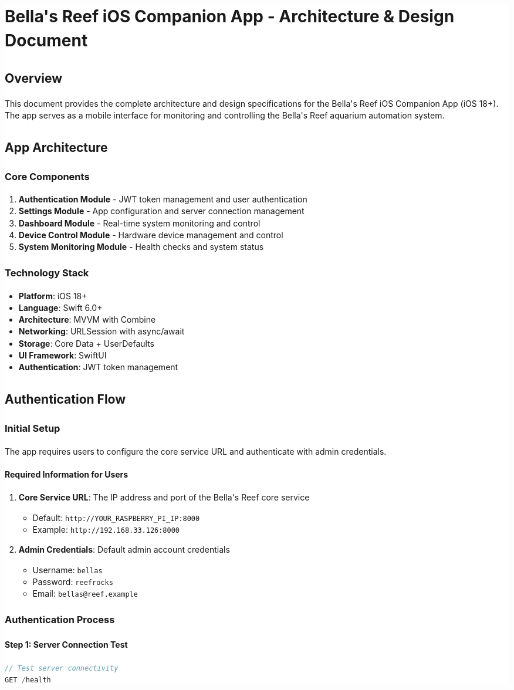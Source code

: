 # Bella's Reef iOS Companion App - Architecture & Design Document

## Overview

This document provides the complete architecture and design specifications for the Bella's Reef iOS Companion App (iOS 18+). The app serves as a mobile interface for monitoring and controlling the Bella's Reef aquarium automation system.

## App Architecture

### Core Components

1. **Authentication Module** - JWT token management and user authentication
2. **Settings Module** - App configuration and server connection management
3. **Dashboard Module** - Real-time system monitoring and control
4. **Device Control Module** - Hardware device management and control
5. **System Monitoring Module** - Health checks and system status

### Technology Stack

- **Platform**: iOS 18+
- **Language**: Swift 6.0+
- **Architecture**: MVVM with Combine
- **Networking**: URLSession with async/await
- **Storage**: Core Data + UserDefaults
- **UI Framework**: SwiftUI
- **Authentication**: JWT token management

## Authentication Flow

### Initial Setup

The app requires users to configure the core service URL and authenticate with admin credentials.

#### Required Information for Users

1. **Core Service URL**: The IP address and port of the Bella's Reef core service
   - Default: `http://YOUR_RASPBERRY_PI_IP:8000`
   - Example: `http://192.168.33.126:8000`

2. **Admin Credentials**: Default admin account credentials
   - Username: `bellas`
   - Password: `reefrocks`
   - Email: `bellas@reef.example`

### Authentication Process

#### Step 1: Server Connection Test
```swift
// Test server connectivity
GET /health
```
